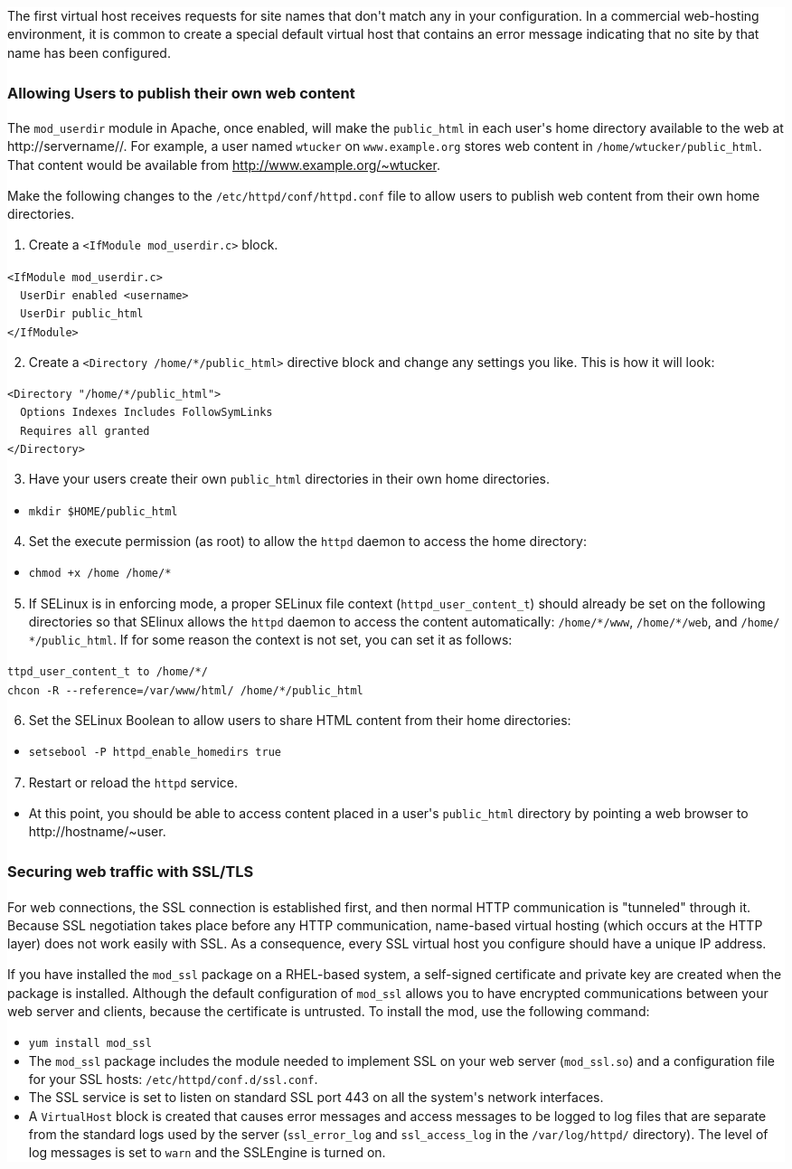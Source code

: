 The first virtual host receives requests for site names that don't match any in your configuration. In a commercial web-hosting environment, it is common to create a special default virtual host that contains an error message indicating that no site by that name has been configured.

### Allowing Users to publish their own web content

The `mod_userdir` module in Apache, once enabled, will make the `public_html` in each user's home directory available to the web at http://servername/<username>/. For example, a user named `wtucker` on `www.example.org` stores web content in `/home/wtucker/public_html`. That content would be available from http://www.example.org/~wtucker.

Make the following changes to the `/etc/httpd/conf/httpd.conf` file to allow users to publish web content from their own home directories.
1. Create a `<IfModule mod_userdir.c>` block.
  ```
  <IfModule mod_userdir.c>
    UserDir enabled <username>
    UserDir public_html
  </IfModule>
  ```
2. Create a `<Directory /home/*/public_html>` directive block and change any settings you like. This is how it will look:
  ```
  <Directory "/home/*/public_html">
    Options Indexes Includes FollowSymLinks
    Requires all granted
  </Directory>
  ```
3. Have your users create their own `public_html` directories in their own home directories.
  - `mkdir $HOME/public_html`
4. Set the execute permission (as root) to allow the `httpd` daemon to access the home directory:
  - `chmod +x /home /home/*`
5. If SELinux is in enforcing mode, a proper SELinux file context (`httpd_user_content_t`) should already be set on the following directories so that SElinux allows the `httpd` daemon to access the content automatically: `/home/*/www`, `/home/*/web`, and `/home/*/public_html`. If for some reason the context is not set, you can set it as follows:
  ```
  ttpd_user_content_t to /home/*/
  chcon -R --reference=/var/www/html/ /home/*/public_html
  ```
6. Set the SELinux Boolean to allow users to share HTML content from their home directories:
  - `setsebool -P httpd_enable_homedirs true`
7. Restart or reload the `httpd` service.
- At this point, you should be able to access content placed in a user's `public_html` directory by pointing a web browser to http://hostname/~user.

### Securing web traffic with SSL/TLS

For web connections, the SSL connection is established first, and then normal HTTP communication is "tunneled" through it. Because SSL negotiation takes place before any HTTP communication, name-based virtual hosting (which occurs at the HTTP layer) does not work easily with SSL. As a consequence, every SSL virtual host you configure should have a unique IP address.

If you have installed the `mod_ssl` package on a RHEL-based system, a self-signed certificate and private key are created when the package is installed. Although the default configuration of `mod_ssl` allows you to have encrypted communications between your web server and clients, because the certificate is untrusted. To install the mod, use the following command:
- `yum install mod_ssl`
- The `mod_ssl` package includes the module needed to implement SSL on your web server (`mod_ssl.so`) and a configuration file for your SSL hosts: `/etc/httpd/conf.d/ssl.conf`.
- The SSL service is set to listen on standard SSL port 443 on all the system's network interfaces.
- A `VirtualHost` block is created that causes error messages and access messages to be logged to log files that are separate from the standard logs used by the server (`ssl_error_log` and `ssl_access_log` in the `/var/log/httpd/` directory). The level of log messages is set to `warn` and the SSLEngine is turned on.
